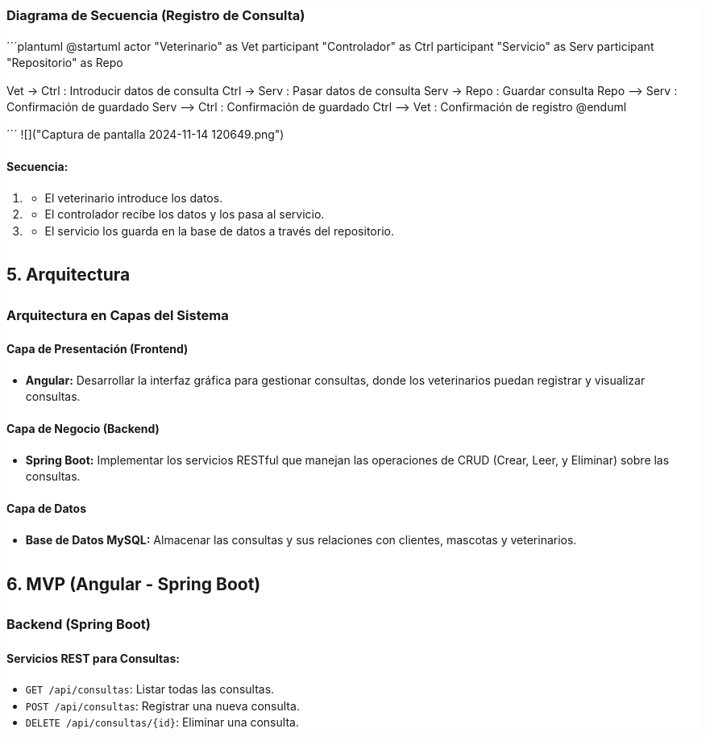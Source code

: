 ### Diagrama de Secuencia (Registro de Consulta)

´´´plantuml 
@startuml
actor "Veterinario" as Vet
participant "Controlador" as Ctrl
participant "Servicio" as Serv
participant "Repositorio" as Repo

Vet -> Ctrl : Introducir datos de consulta
Ctrl -> Serv : Pasar datos de consulta
Serv -> Repo : Guardar consulta
Repo --> Serv : Confirmación de guardado
Serv --> Ctrl : Confirmación de guardado
Ctrl --> Vet : Confirmación de registro
@enduml

´´´
![]("Captura de pantalla 2024-11-14 120649.png")

#### Secuencia:
1. - El veterinario introduce los datos.
2. - El controlador recibe los datos y los pasa al servicio.
3. - El servicio los guarda en la base de datos a través del repositorio.

## 5. Arquitectura

### Arquitectura en Capas del Sistema

#### Capa de Presentación (Frontend)
- **Angular:** Desarrollar la interfaz gráfica para gestionar consultas, donde los veterinarios puedan registrar y visualizar consultas.

#### Capa de Negocio (Backend)
- **Spring Boot:** Implementar los servicios RESTful que manejan las operaciones de CRUD (Crear, Leer, y Eliminar) sobre las consultas.

#### Capa de Datos
- **Base de Datos MySQL:** Almacenar las consultas y sus relaciones con clientes, mascotas y veterinarios.

## 6. MVP (Angular - Spring Boot)

### Backend (Spring Boot)

#### Servicios REST para Consultas:
- `GET /api/consultas`: Listar todas las consultas.
- `POST /api/consultas`: Registrar una nueva consulta.
- `DELETE /api/consultas/{id}`: Eliminar una consulta.

